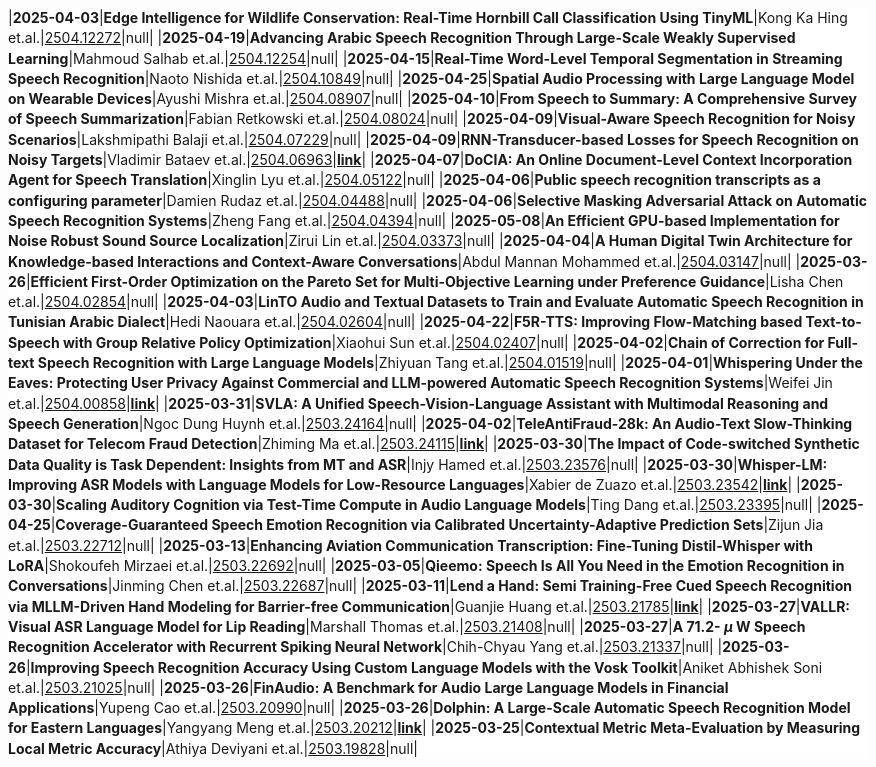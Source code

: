 |**2025-04-03**|**Edge Intelligence for Wildlife Conservation: Real-Time Hornbill Call Classification Using TinyML**|Kong Ka Hing et.al.|[2504.12272](http://arxiv.org/abs/2504.12272)|null|
|**2025-04-19**|**Advancing Arabic Speech Recognition Through Large-Scale Weakly Supervised Learning**|Mahmoud Salhab et.al.|[2504.12254](http://arxiv.org/abs/2504.12254)|null|
|**2025-04-15**|**Real-Time Word-Level Temporal Segmentation in Streaming Speech Recognition**|Naoto Nishida et.al.|[2504.10849](http://arxiv.org/abs/2504.10849)|null|
|**2025-04-25**|**Spatial Audio Processing with Large Language Model on Wearable Devices**|Ayushi Mishra et.al.|[2504.08907](http://arxiv.org/abs/2504.08907)|null|
|**2025-04-10**|**From Speech to Summary: A Comprehensive Survey of Speech Summarization**|Fabian Retkowski et.al.|[2504.08024](http://arxiv.org/abs/2504.08024)|null|
|**2025-04-09**|**Visual-Aware Speech Recognition for Noisy Scenarios**|Lakshmipathi Balaji et.al.|[2504.07229](http://arxiv.org/abs/2504.07229)|null|
|**2025-04-09**|**RNN-Transducer-based Losses for Speech Recognition on Noisy Targets**|Vladimir Bataev et.al.|[2504.06963](http://arxiv.org/abs/2504.06963)|**[link](https://github.com/artbataev/uol_final)**|
|**2025-04-07**|**DoCIA: An Online Document-Level Context Incorporation Agent for Speech Translation**|Xinglin Lyu et.al.|[2504.05122](http://arxiv.org/abs/2504.05122)|null|
|**2025-04-06**|**Public speech recognition transcripts as a configuring parameter**|Damien Rudaz et.al.|[2504.04488](http://arxiv.org/abs/2504.04488)|null|
|**2025-04-06**|**Selective Masking Adversarial Attack on Automatic Speech Recognition Systems**|Zheng Fang et.al.|[2504.04394](http://arxiv.org/abs/2504.04394)|null|
|**2025-05-08**|**An Efficient GPU-based Implementation for Noise Robust Sound Source Localization**|Zirui Lin et.al.|[2504.03373](http://arxiv.org/abs/2504.03373)|null|
|**2025-04-04**|**A Human Digital Twin Architecture for Knowledge-based Interactions and Context-Aware Conversations**|Abdul Mannan Mohammed et.al.|[2504.03147](http://arxiv.org/abs/2504.03147)|null|
|**2025-03-26**|**Efficient First-Order Optimization on the Pareto Set for Multi-Objective Learning under Preference Guidance**|Lisha Chen et.al.|[2504.02854](http://arxiv.org/abs/2504.02854)|null|
|**2025-04-03**|**LinTO Audio and Textual Datasets to Train and Evaluate Automatic Speech Recognition in Tunisian Arabic Dialect**|Hedi Naouara et.al.|[2504.02604](http://arxiv.org/abs/2504.02604)|null|
|**2025-04-22**|**F5R-TTS: Improving Flow-Matching based Text-to-Speech with Group Relative Policy Optimization**|Xiaohui Sun et.al.|[2504.02407](http://arxiv.org/abs/2504.02407)|null|
|**2025-04-02**|**Chain of Correction for Full-text Speech Recognition with Large Language Models**|Zhiyuan Tang et.al.|[2504.01519](http://arxiv.org/abs/2504.01519)|null|
|**2025-04-01**|**Whispering Under the Eaves: Protecting User Privacy Against Commercial and LLM-powered Automatic Speech Recognition Systems**|Weifei Jin et.al.|[2504.00858](http://arxiv.org/abs/2504.00858)|**[link](https://github.com/WeifeiJin/AudioShield)**|
|**2025-03-31**|**SVLA: A Unified Speech-Vision-Language Assistant with Multimodal Reasoning and Speech Generation**|Ngoc Dung Huynh et.al.|[2503.24164](http://arxiv.org/abs/2503.24164)|null|
|**2025-04-02**|**TeleAntiFraud-28k: An Audio-Text Slow-Thinking Dataset for Telecom Fraud Detection**|Zhiming Ma et.al.|[2503.24115](http://arxiv.org/abs/2503.24115)|**[link](https://github.com/jimmyma99/teleantifraud)**|
|**2025-03-30**|**The Impact of Code-switched Synthetic Data Quality is Task Dependent: Insights from MT and ASR**|Injy Hamed et.al.|[2503.23576](http://arxiv.org/abs/2503.23576)|null|
|**2025-03-30**|**Whisper-LM: Improving ASR Models with Language Models for Low-Resource Languages**|Xabier de Zuazo et.al.|[2503.23542](http://arxiv.org/abs/2503.23542)|**[link](https://github.com/hitz-zentroa/whisper-lm)**|
|**2025-03-30**|**Scaling Auditory Cognition via Test-Time Compute in Audio Language Models**|Ting Dang et.al.|[2503.23395](http://arxiv.org/abs/2503.23395)|null|
|**2025-04-25**|**Coverage-Guaranteed Speech Emotion Recognition via Calibrated Uncertainty-Adaptive Prediction Sets**|Zijun Jia et.al.|[2503.22712](http://arxiv.org/abs/2503.22712)|null|
|**2025-03-13**|**Enhancing Aviation Communication Transcription: Fine-Tuning Distil-Whisper with LoRA**|Shokoufeh Mirzaei et.al.|[2503.22692](http://arxiv.org/abs/2503.22692)|null|
|**2025-03-05**|**Qieemo: Speech Is All You Need in the Emotion Recognition in Conversations**|Jinming Chen et.al.|[2503.22687](http://arxiv.org/abs/2503.22687)|null|
|**2025-03-11**|**Lend a Hand: Semi Training-Free Cued Speech Recognition via MLLM-Driven Hand Modeling for Barrier-free Communication**|Guanjie Huang et.al.|[2503.21785](http://arxiv.org/abs/2503.21785)|**[link](https://github.com/dennishgj/stf_acsr)**|
|**2025-03-27**|**VALLR: Visual ASR Language Model for Lip Reading**|Marshall Thomas et.al.|[2503.21408](http://arxiv.org/abs/2503.21408)|null|
|**2025-03-27**|**A 71.2- $μ$ W Speech Recognition Accelerator with Recurrent Spiking Neural Network**|Chih-Chyau Yang et.al.|[2503.21337](http://arxiv.org/abs/2503.21337)|null|
|**2025-03-26**|**Improving Speech Recognition Accuracy Using Custom Language Models with the Vosk Toolkit**|Aniket Abhishek Soni et.al.|[2503.21025](http://arxiv.org/abs/2503.21025)|null|
|**2025-03-26**|**FinAudio: A Benchmark for Audio Large Language Models in Financial Applications**|Yupeng Cao et.al.|[2503.20990](http://arxiv.org/abs/2503.20990)|null|
|**2025-03-26**|**Dolphin: A Large-Scale Automatic Speech Recognition Model for Eastern Languages**|Yangyang Meng et.al.|[2503.20212](http://arxiv.org/abs/2503.20212)|**[link](https://github.com/dataoceanai/dolphin)**|
|**2025-03-25**|**Contextual Metric Meta-Evaluation by Measuring Local Metric Accuracy**|Athiya Deviyani et.al.|[2503.19828](http://arxiv.org/abs/2503.19828)|null|